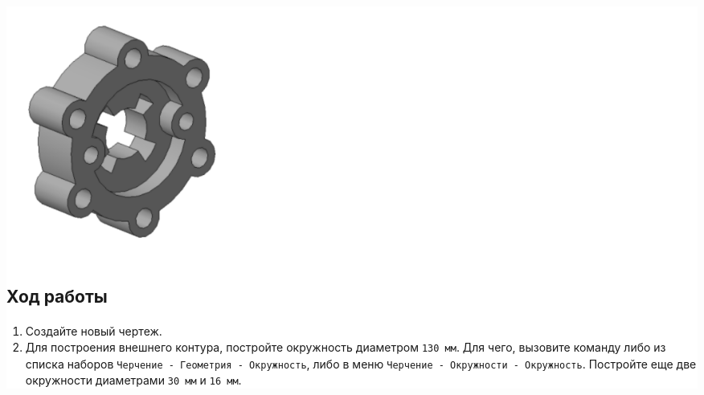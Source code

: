 <img src="image-1.png" width="300">

## Ход работы

1. Создайте новый чертеж.
2. Для построения внешнего контура, постройте окружность диаметром `130 мм`. Для чего, вызовите команду либо из списка наборов `Черчение - Геометрия - Окружность`, либо в меню `Черчение - Окружности - Окружность`. Постройте еще две окружности диаметрами `30 мм` и `16 мм`.
